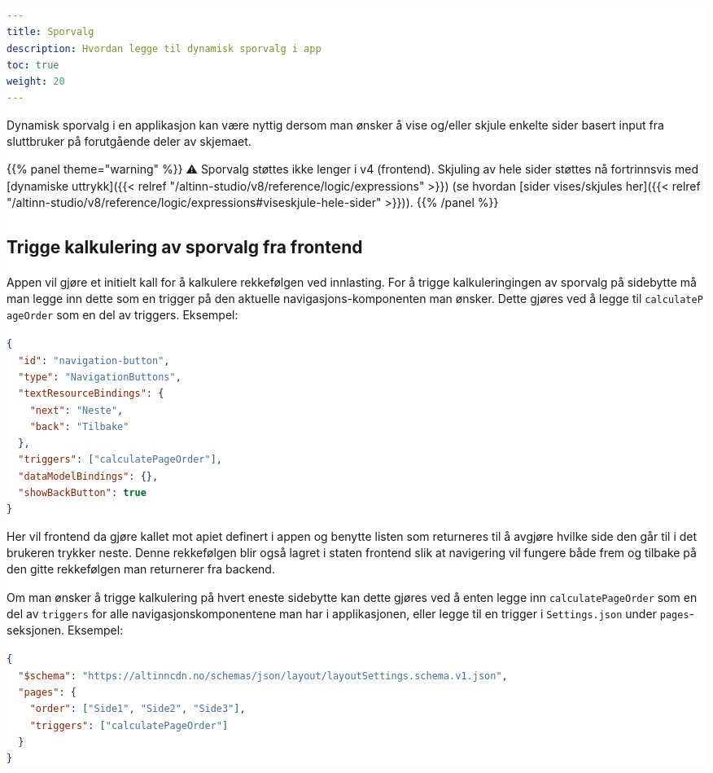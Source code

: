 ```yaml
---
title: Sporvalg
description: Hvordan legge til dynamisk sporvalg i app
toc: true
weight: 20
---
```


Dynamisk sporvalg i en applikasjon kan være nyttig dersom man ønsker å vise og/eller skjule enkelte sider
basert input fra sluttbruker på forutgående deler av skjemaet.

{{% panel theme="warning" %}}
⚠️ Sporvalg støttes ikke lenger i v4 (frontend). Skjuling av hele sider støttes nå
fortrinnsvis med [dynamiske uttrykk]({{< relref "/altinn-studio/v8/reference/logic/expressions" >}})
(se hvordan [sider vises/skjules her]({{< relref "/altinn-studio/v8/reference/logic/expressions#viseskjule-hele-sider" >}})).
{{% /panel %}}

## Trigge kalkulering av sporvalg fra frontend

Appen vil gjøre et initielt kall for å kalkulere rekkefølgen ved innlasting. For å trigge kalkuleringingen av sporvalg på sidebytte må man legge inn dette som en trigger på den aktuelle navigasjons-komponenten man ønsker.
Dette gjøres ved å legge til `calculatePageOrder` som en del av triggers. Eksempel:

```json
{
  "id": "navigation-button",
  "type": "NavigationButtons",
  "textResourceBindings": {
    "next": "Neste",
    "back": "Tilbake"
  },
  "triggers": ["calculatePageOrder"],
  "dataModelBindings": {},
  "showBackButton": true
}
```

Her vil frontend da gjøre kallet mot apiet definert i appen og benytte listen som returneres til å avgjøre hvilke side den går til i det brukeren trykker neste.
Denne rekkefølgen blir også lagret i staten frontend slik at navigering vil fungere både frem og tilbake på den gitte rekkefølgen man returnerer fra backend.

Om man ønsker å trigge kalkulering på hvert eneste sidebytte kan dette gjøres ved å enten legge inn `calculatePageOrder` som en del av `triggers` for alle
navigasjonskomponentene man har i applikasjonen, eller legge til en trigger i `Settings.json` under `pages`-seksjonen. Eksempel:

```json
{
  "$schema": "https://altinncdn.no/schemas/json/layout/layoutSettings.schema.v1.json",
  "pages": {
    "order": ["Side1", "Side2", "Side3"],
    "triggers": ["calculatePageOrder"]
  }
}
```
